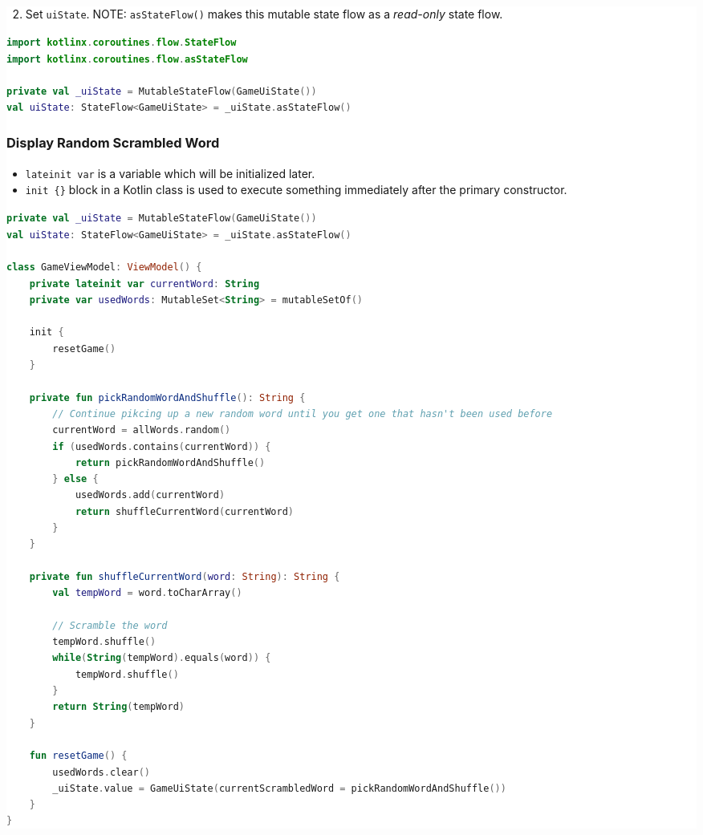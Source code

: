 2. Set `uiState`. NOTE: `asStateFlow()` makes this mutable state flow as a *read-only* state flow.
```kotlin
import kotlinx.coroutines.flow.StateFlow  
import kotlinx.coroutines.flow.asStateFlow  
  
private val _uiState = MutableStateFlow(GameUiState())  
val uiState: StateFlow<GameUiState> = _uiState.asStateFlow()
```

### Display Random Scrambled Word
- `lateinit var` is a variable which will be initialized later.
- `init {}` block in a Kotlin class is used to execute something immediately after the primary constructor.
```kotlin
private val _uiState = MutableStateFlow(GameUiState())  
val uiState: StateFlow<GameUiState> = _uiState.asStateFlow()  
  
class GameViewModel: ViewModel() {  
    private lateinit var currentWord: String  
    private var usedWords: MutableSet<String> = mutableSetOf()  
  
    init {  
        resetGame()  
    }  
  
    private fun pickRandomWordAndShuffle(): String {  
        // Continue pikcing up a new random word until you get one that hasn't been used before  
        currentWord = allWords.random()  
        if (usedWords.contains(currentWord)) {  
            return pickRandomWordAndShuffle()  
        } else {  
            usedWords.add(currentWord)  
            return shuffleCurrentWord(currentWord)  
        }  
    }  
  
    private fun shuffleCurrentWord(word: String): String {  
        val tempWord = word.toCharArray()  
  
        // Scramble the word  
        tempWord.shuffle()  
        while(String(tempWord).equals(word)) {  
            tempWord.shuffle()  
        }  
        return String(tempWord)  
    }  
  
    fun resetGame() {  
        usedWords.clear()  
        _uiState.value = GameUiState(currentScrambledWord = pickRandomWordAndShuffle())  
    }  
}
```
